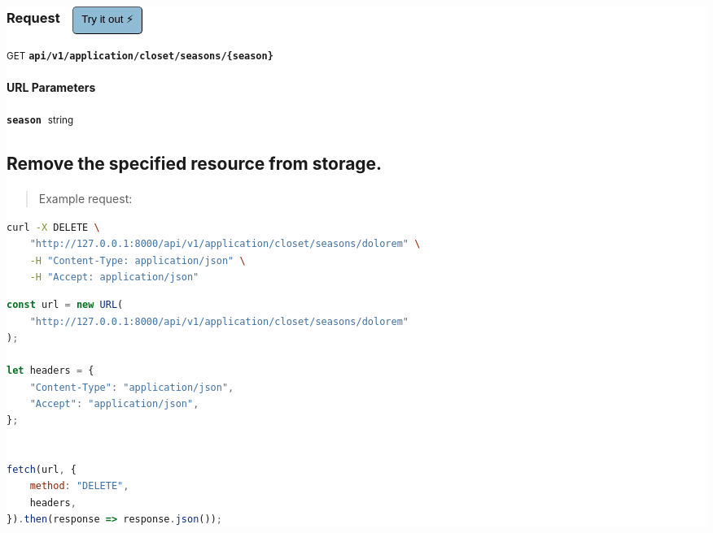 <form id="form-GETapi-v1-application-closet-seasons--season-" data-method="GET" data-path="api/v1/application/closet/seasons/{season}" data-authed="0" data-hasfiles="0" data-headers='{"Content-Type":"application\/json","Accept":"application\/json"}' onsubmit="event.preventDefault(); executeTryOut('GETapi-v1-application-closet-seasons--season-', this);">
<h3>
    Request&nbsp;&nbsp;&nbsp;
        <button type="button" style="background-color: #8fbcd4; padding: 5px 10px; border-radius: 5px; border-width: thin;" id="btn-tryout-GETapi-v1-application-closet-seasons--season-" onclick="tryItOut('GETapi-v1-application-closet-seasons--season-');">Try it out ⚡</button>
    <button type="button" style="background-color: #c97a7e; padding: 5px 10px; border-radius: 5px; border-width: thin;" id="btn-canceltryout-GETapi-v1-application-closet-seasons--season-" onclick="cancelTryOut('GETapi-v1-application-closet-seasons--season-');" hidden>Cancel</button>&nbsp;&nbsp;
    <button type="submit" style="background-color: #6ac174; padding: 5px 10px; border-radius: 5px; border-width: thin;" id="btn-executetryout-GETapi-v1-application-closet-seasons--season-" hidden>Send Request 💥</button>
    </h3>
<p>
<small class="badge badge-green">GET</small>
 <b><code>api/v1/application/closet/seasons/{season}</code></b>
</p>
<h4 class="fancy-heading-panel"><b>URL Parameters</b></h4>
<p>
<b><code>season</code></b>&nbsp;&nbsp;<small>string</small>  &nbsp;
<input type="text" name="season" data-endpoint="GETapi-v1-application-closet-seasons--season-" data-component="url" required  hidden>
<br>

</p>
</form>


## Remove the specified resource from storage.




> Example request:

```bash
curl -X DELETE \
    "http://127.0.0.1:8000/api/v1/application/closet/seasons/dolorem" \
    -H "Content-Type: application/json" \
    -H "Accept: application/json"
```

```javascript
const url = new URL(
    "http://127.0.0.1:8000/api/v1/application/closet/seasons/dolorem"
);

let headers = {
    "Content-Type": "application/json",
    "Accept": "application/json",
};


fetch(url, {
    method: "DELETE",
    headers,
}).then(response => response.json());
```
